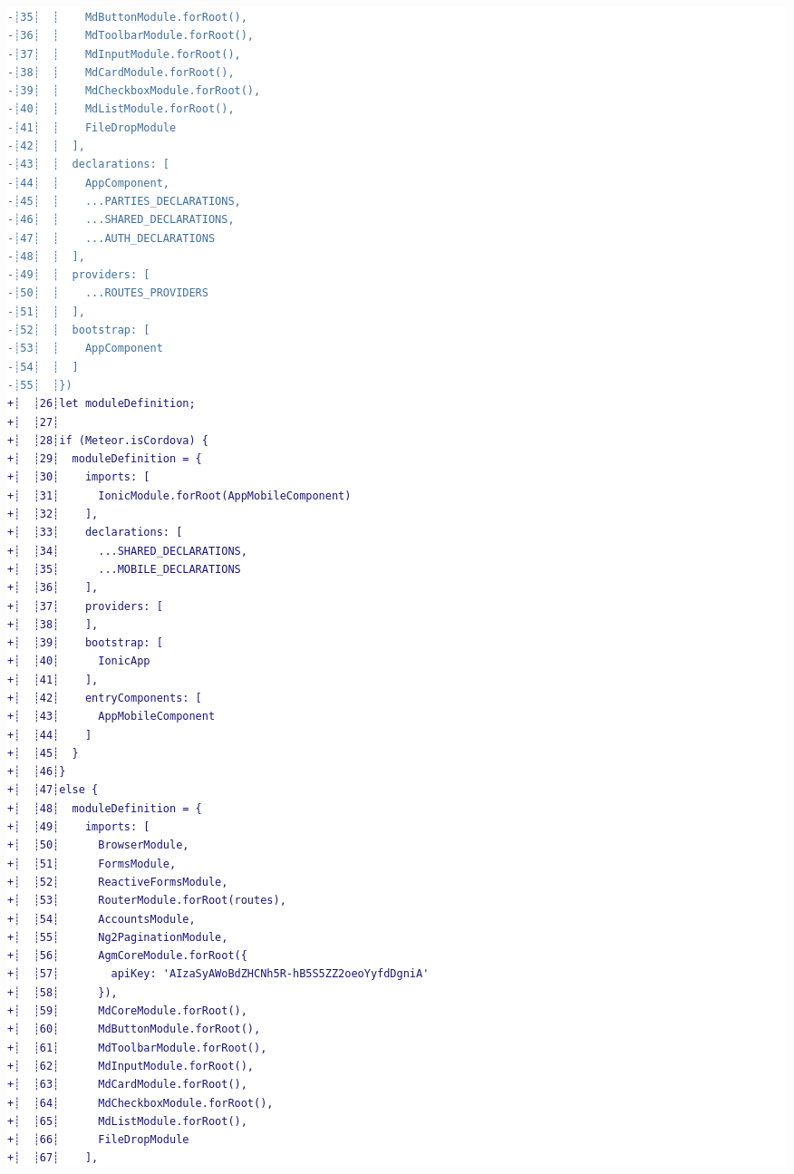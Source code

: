 ```diff
-┊35┊  ┊    MdButtonModule.forRoot(),
-┊36┊  ┊    MdToolbarModule.forRoot(),
-┊37┊  ┊    MdInputModule.forRoot(),
-┊38┊  ┊    MdCardModule.forRoot(),
-┊39┊  ┊    MdCheckboxModule.forRoot(),
-┊40┊  ┊    MdListModule.forRoot(),
-┊41┊  ┊    FileDropModule
-┊42┊  ┊  ],
-┊43┊  ┊  declarations: [
-┊44┊  ┊    AppComponent,
-┊45┊  ┊    ...PARTIES_DECLARATIONS,
-┊46┊  ┊    ...SHARED_DECLARATIONS,
-┊47┊  ┊    ...AUTH_DECLARATIONS
-┊48┊  ┊  ],
-┊49┊  ┊  providers: [
-┊50┊  ┊    ...ROUTES_PROVIDERS
-┊51┊  ┊  ],
-┊52┊  ┊  bootstrap: [
-┊53┊  ┊    AppComponent
-┊54┊  ┊  ]
-┊55┊  ┊})
+┊  ┊26┊let moduleDefinition;
+┊  ┊27┊
+┊  ┊28┊if (Meteor.isCordova) {
+┊  ┊29┊  moduleDefinition = {
+┊  ┊30┊    imports: [
+┊  ┊31┊      IonicModule.forRoot(AppMobileComponent)
+┊  ┊32┊    ],
+┊  ┊33┊    declarations: [
+┊  ┊34┊      ...SHARED_DECLARATIONS,
+┊  ┊35┊      ...MOBILE_DECLARATIONS
+┊  ┊36┊    ],
+┊  ┊37┊    providers: [
+┊  ┊38┊    ],
+┊  ┊39┊    bootstrap: [
+┊  ┊40┊      IonicApp
+┊  ┊41┊    ],
+┊  ┊42┊    entryComponents: [
+┊  ┊43┊      AppMobileComponent
+┊  ┊44┊    ]
+┊  ┊45┊  }
+┊  ┊46┊}
+┊  ┊47┊else {
+┊  ┊48┊  moduleDefinition = {
+┊  ┊49┊    imports: [
+┊  ┊50┊      BrowserModule,
+┊  ┊51┊      FormsModule,
+┊  ┊52┊      ReactiveFormsModule,
+┊  ┊53┊      RouterModule.forRoot(routes),
+┊  ┊54┊      AccountsModule,
+┊  ┊55┊      Ng2PaginationModule,
+┊  ┊56┊      AgmCoreModule.forRoot({
+┊  ┊57┊        apiKey: 'AIzaSyAWoBdZHCNh5R-hB5S5ZZ2oeoYyfdDgniA'
+┊  ┊58┊      }),
+┊  ┊59┊      MdCoreModule.forRoot(),
+┊  ┊60┊      MdButtonModule.forRoot(),
+┊  ┊61┊      MdToolbarModule.forRoot(),
+┊  ┊62┊      MdInputModule.forRoot(),
+┊  ┊63┊      MdCardModule.forRoot(),
+┊  ┊64┊      MdCheckboxModule.forRoot(),
+┊  ┊65┊      MdListModule.forRoot(),
+┊  ┊66┊      FileDropModule
+┊  ┊67┊    ],
```